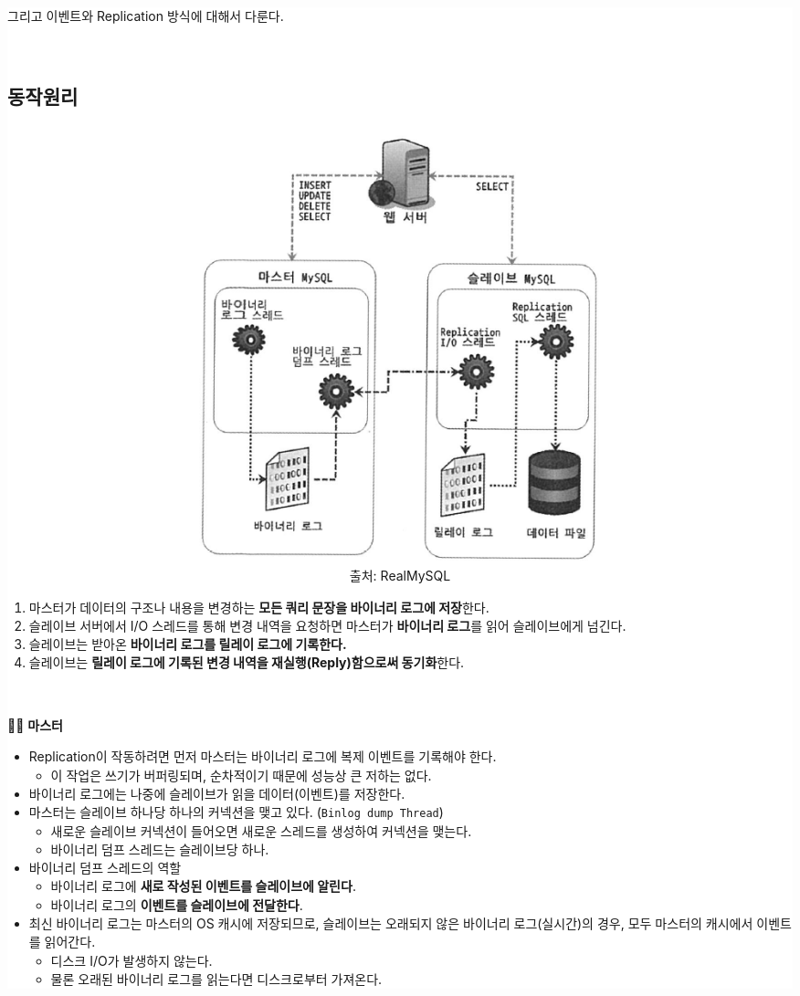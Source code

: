 그리고 이벤트와 Replication 방식에 대해서 다룬다.

<br>

## 동작원리

<p align="center"><img src="./image/mysql_replication_work_flow.png" width="450"><br>출처: RealMySQL </p>

1. 마스터가 데이터의 구조나 내용을 변경하는 **모든 쿼리 문장을 바이너리 로그에 저장**한다.
2. 슬레이브 서버에서 I/O 스레드를 통해 변경 내역을 요청하면 마스터가 **바이너리 로그**를 읽어 슬레이브에게 넘긴다.
3. 슬레이브는 받아온 **바이너리 로그를 릴레이 로그에 기록한다.**
4. 슬레이브는 **릴레이 로그에 기록된 변경 내역을 재실행(Reply)함으로써 동기화**한다.

<br>

💁‍♂️ **마스터**

* Replication이 작동하려면 먼저 마스터는 바이너리 로그에 복제 이벤트를 기록해야 한다.
  * 이 작업은 쓰기가 버퍼링되며, 순차적이기 때문에 성능상 큰 저하는 없다.
* 바이너리 로그에는 나중에 슬레이브가 읽을 데이터(이벤트)를 저장한다.
* 마스터는 슬레이브 하나당 하나의 커넥션을 맺고 있다. (`Binlog dump Thread`)
  * 새로운 슬레이브 커넥션이 들어오면 새로운 스레드를 생성하여 커넥션을 맺는다.
  * 바이너리 덤프 스레드는 슬레이브당 하나.
* 바이너리 덤프 스레드의 역할
  * 바이너리 로그에 **새로 작성된 이벤트를 슬레이브에 알린다**.
  * 바이너리 로그의 **이벤트를 슬레이브에 전달한다**.
* 최신 바이너리 로그는 마스터의 OS 캐시에 저장되므로, 슬레이브는 오래되지 않은 바이너리 로그(실시간)의 경우, 모두 마스터의 캐시에서 이벤트를 읽어간다.
  * 디스크 I/O가 발생하지 않는다.
  * 물론 오래된 바이너리 로그를 읽는다면 디스크로부터 가져온다.
